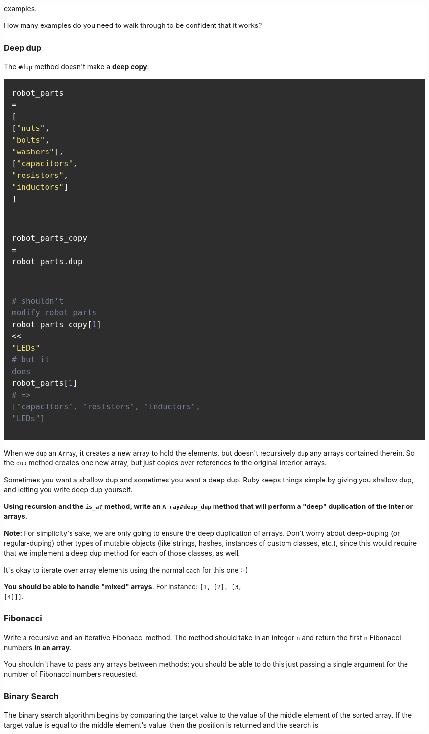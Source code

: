 examples.</p><p>How many examples do you need to walk through to be confident that it works?</p><h3>Deep dup</h3><p>The <code class="sc-cMljjf hbDMZX">#dup</code> method doesn't make a <strong>deep copy</strong>:</p><pre style="color: rgb(248, 248, 242); background: rgb(45, 45, 45); font-family: Consolas, Monaco, &quot;Andale Mono&quot;, &quot;Ubuntu Mono&quot;, monospace; text-align: left; white-space: pre; word-spacing: normal; word-break: normal; overflow-wrap: normal; line-height: 1.5; tab-size: 4; hyphens: none; padding: 1em; overflow: auto; font-size: 16px;"><code style="color: rgb(248, 248, 242); background: none; font-family: Consolas, Monaco, &quot;Andale Mono&quot;, &quot;Ubuntu Mono&quot;, monospace; text-align: left; white-space: pre; word-spacing: normal; word-break: normal; overflow-wrap: normal; line-height: 1.5; tab-size: 4; hyphens: none; font-size: 16px;">robot_parts <span class="token" style="color: rgb(248, 248, 242);">=</span> <span class="token" style="color: rgb(248, 248, 242);">[</span>
  <span class="token" style="color: rgb(248, 248, 242);">[</span><span class="token" style="color: rgb(230, 219, 116);">"nuts"</span><span class="token" style="color: rgb(248, 248, 242);">,</span> <span class="token" style="color: rgb(230, 219, 116);">"bolts"</span><span class="token" style="color: rgb(248, 248, 242);">,</span> <span class="token" style="color: rgb(230, 219, 116);">"washers"</span><span class="token" style="color: rgb(248, 248, 242);">]</span><span class="token" style="color: rgb(248, 248, 242);">,</span>
  <span class="token" style="color: rgb(248, 248, 242);">[</span><span class="token" style="color: rgb(230, 219, 116);">"capacitors"</span><span class="token" style="color: rgb(248, 248, 242);">,</span> <span class="token" style="color: rgb(230, 219, 116);">"resistors"</span><span class="token" style="color: rgb(248, 248, 242);">,</span> <span class="token" style="color: rgb(230, 219, 116);">"inductors"</span><span class="token" style="color: rgb(248, 248, 242);">]</span>
<span class="token" style="color: rgb(248, 248, 242);">]</span>

robot_parts_copy <span class="token" style="color: rgb(248, 248, 242);">=</span> robot_parts<span class="token" style="color: rgb(248, 248, 242);">.</span>dup

<span class="token" style="color: rgb(119, 128, 144);"># shouldn't modify robot_parts</span>
robot_parts_copy<span class="token" style="color: rgb(248, 248, 242);">[</span><span class="token" style="color: rgb(174, 129, 255);">1</span><span class="token" style="color: rgb(248, 248, 242);">]</span> <span class="token" style="color: rgb(248, 248, 242);">&lt;</span><span class="token" style="color: rgb(248, 248, 242);">&lt;</span> <span class="token" style="color: rgb(230, 219, 116);">"LEDs"</span>
<span class="token" style="color: rgb(119, 128, 144);"># but it does</span>
robot_parts<span class="token" style="color: rgb(248, 248, 242);">[</span><span class="token" style="color: rgb(174, 129, 255);">1</span><span class="token" style="color: rgb(248, 248, 242);">]</span> <span class="token" style="color: rgb(119, 128, 144);"># =&gt; ["capacitors", "resistors", "inductors", "LEDs"]</span></code></pre><p>When we <code class="sc-cMljjf hbDMZX">dup</code> an <code class="sc-cMljjf hbDMZX">Array</code>, it creates a new array to hold the elements, but
doesn't recursively <code class="sc-cMljjf hbDMZX">dup</code> any arrays contained therein. So the <code class="sc-cMljjf hbDMZX">dup</code> method
creates one new array, but just copies over references to the original interior
arrays.</p><p>Sometimes you want a shallow dup and sometimes you want a deep dup. Ruby keeps
things simple by giving you shallow dup, and letting you write deep dup
yourself.</p><p><strong>Using recursion and the <code class="sc-cMljjf hbDMZX">is_a?</code> method, write an <code class="sc-cMljjf hbDMZX">Array#deep_dup</code> method that
will perform a "deep" duplication of the interior arrays.</strong></p><p><strong>Note:</strong> For simplicity's sake, we are only going to ensure the deep
duplication of arrays. Don't worry about deep-duping (or regular-duping) other
types of mutable objects (like strings, hashes, instances of custom classes,
etc.), since this would require that we implement a deep dup method for each of
those classes, as well.</p><p>It's okay to iterate over array elements using the normal <code class="sc-cMljjf hbDMZX">each</code> for this one
:-)</p><p><strong>You should be able to handle "mixed" arrays</strong>. For instance:
<code class="sc-cMljjf hbDMZX">[1, [2], [3, [4]]]</code>.</p><h3>Fibonacci</h3><p>Write a recursive and an iterative Fibonacci method. The method should take in
an integer <code class="sc-cMljjf hbDMZX">n</code> and return the first <code class="sc-cMljjf hbDMZX">n</code> Fibonacci numbers <strong>in an array</strong>.</p><p>You shouldn't have to pass any arrays between methods; you should be able to do
this just passing a single argument for the number of Fibonacci numbers
requested.</p><h3>Binary Search</h3><p>The binary search algorithm begins by comparing the target value to the value of
the middle element of the sorted array. If the target value is equal to the
middle element's value, then the position is returned and the search is